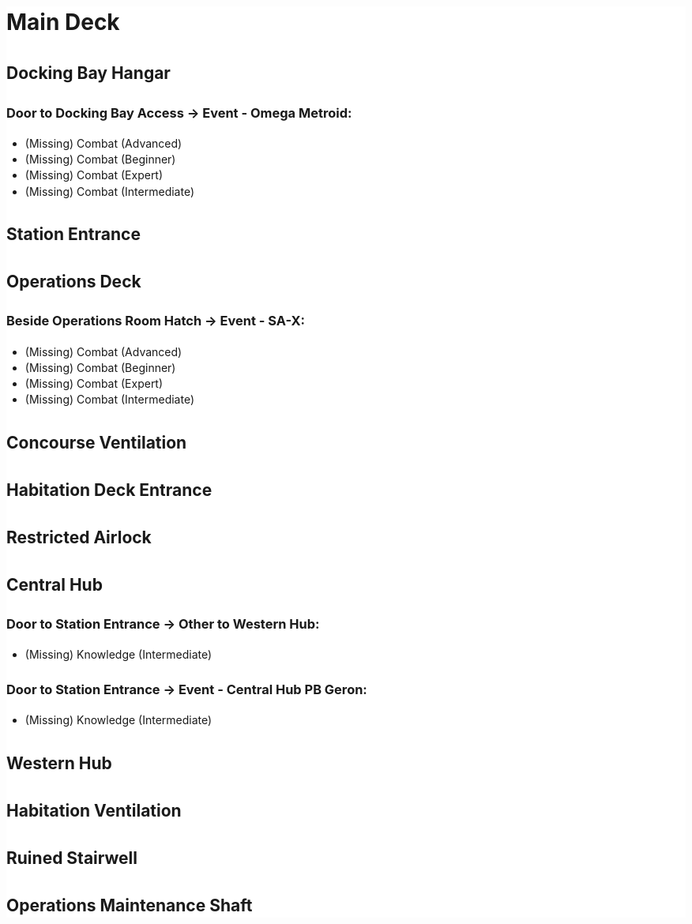 

# Main Deck

## Docking Bay Hangar
### Door to Docking Bay Access -> Event - Omega Metroid:
- (Missing) Combat (Advanced)
- (Missing) Combat (Beginner)
- (Missing) Combat (Expert)
- (Missing) Combat (Intermediate)

## Station Entrance

## Operations Deck
### Beside Operations Room Hatch -> Event - SA-X:
- (Missing) Combat (Advanced)
- (Missing) Combat (Beginner)
- (Missing) Combat (Expert)
- (Missing) Combat (Intermediate)

## Concourse Ventilation

## Habitation Deck Entrance

## Restricted Airlock

## Central Hub
### Door to Station Entrance -> Other to Western Hub:
- (Missing) Knowledge (Intermediate)
### Door to Station Entrance -> Event - Central Hub PB Geron:
- (Missing) Knowledge (Intermediate)

## Western Hub

## Habitation Ventilation

## Ruined Stairwell

## Operations Maintenance Shaft

